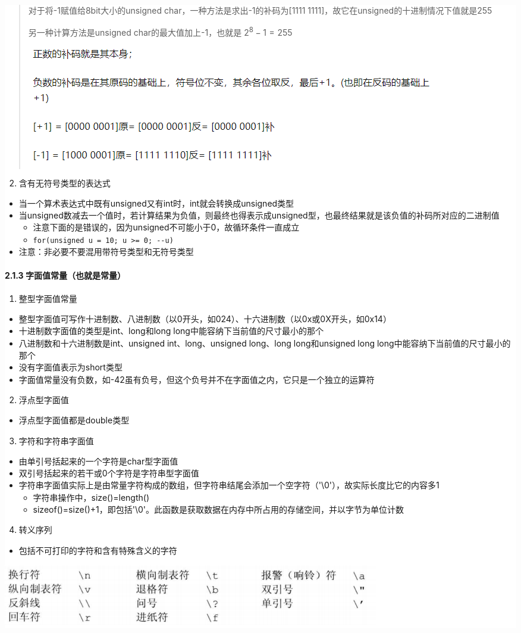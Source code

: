> 对于将-1赋值给8bit大小的unsigned char，一种方法是求出-1的补码为[1111 1111]，故它在unsigned的十进制情况下值就是255
> 
> 另一种计算方法是unsigned char的最大值加上-1，也就是 $2^8-1=255$
> 
> ![](fig/2023-10-14-16-17-16.png)
2. 含有无符号类型的表达式

* 当一个算术表达式中既有unsigned又有int时，int就会转换成unsigned类型
* 当unsigned数减去一个值时，若计算结果为负值，则最终也得表示成unsigned型，也最终结果就是该负值的补码所对应的二进制值
  * 注意下面的是错误的，因为unsigned不可能小于0，故循环条件一直成立 
  * ``` for(unsigned u = 10; u >= 0; --u) ```
* 注意：非必要不要混用带符号类型和无符号类型

#### 2.1.3 字面值常量（也就是常量）

1. 整型字面值常量

* 整型字面值可写作十进制数、八进制数（以0开头，如024）、十六进制数（以0x或0X开头，如0x14）
* 十进制数字面值的类型是int、long和long long中能容纳下当前值的尺寸最小的那个
* 八进制数和十六进制数是int、unsigned int、long、unsigned long、long long和unsigned long long中能容纳下当前值的尺寸最小的那个
* 没有字面值表示为short类型
* 字面值常量没有负数，如-42虽有负号，但这个负号并不在字面值之内，它只是一个独立的运算符

2. 浮点型字面值

* 浮点型字面值都是double类型

3. 字符和字符串字面值

* 由单引号括起来的一个字符是char型字面值
* 双引号括起来的若干或0个字符是字符串型字面值
* 字符串字面值实际上是由常量字符构成的数组，但字符串结尾会添加一个空字符（'\0'），故实际长度比它的内容多1
  * 字符串操作中，size()=length()
  * sizeof()=size()+1，即包括'\0'。此函数是获取数据在内存中所占用的存储空间，并以字节为单位计数 

4. 转义序列

* 包括不可打印的字符和含有特殊含义的字符

![](fig/2023-10-14-22-06-18.png)
